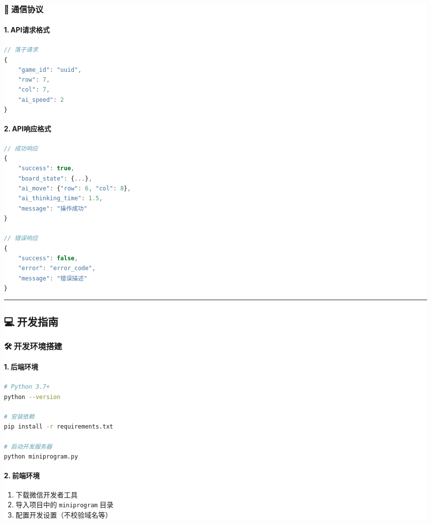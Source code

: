 ### 🔄 **通信协议**

#### 1. **API请求格式**
```javascript
// 落子请求
{
    "game_id": "uuid",
    "row": 7,
    "col": 7,
    "ai_speed": 2
}
```

#### 2. **API响应格式**
```javascript
// 成功响应
{
    "success": true,
    "board_state": {...},
    "ai_move": {"row": 6, "col": 8},
    "ai_thinking_time": 1.5,
    "message": "操作成功"
}

// 错误响应
{
    "success": false,
    "error": "error_code",
    "message": "错误描述"
}
```

---

## 💻 开发指南

### 🛠️ **开发环境搭建**

#### 1. **后端环境**
```bash
# Python 3.7+ 
python --version

# 安装依赖
pip install -r requirements.txt

# 启动开发服务器
python miniprogram.py
```

#### 2. **前端环境**
1. 下载微信开发者工具
2. 导入项目中的 `miniprogram` 目录
3. 配置开发设置（不校验域名等）

